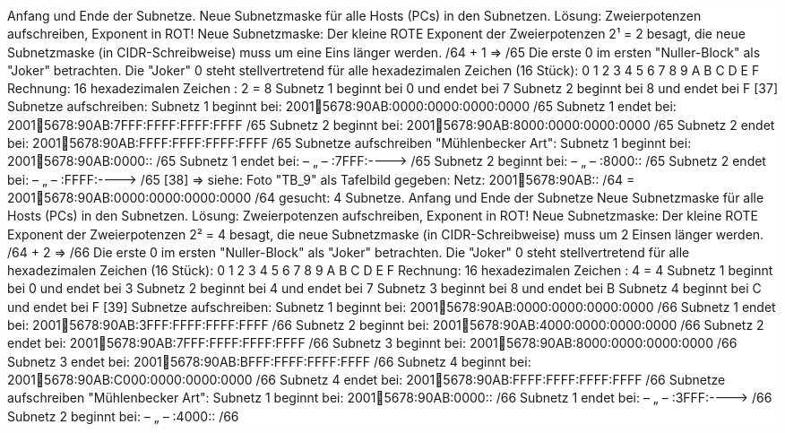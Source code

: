 Anfang und Ende der Subnetze.
Neue Subnetzmaske für alle Hosts (PCs) in den Subnetzen.
Lösung:
Zweierpotenzen aufschreiben, Exponent in ROT!
Neue Subnetzmaske:
Der kleine ROTE Exponent der Zweierpotenzen 2¹ = 2 besagt, die neue Subnetzmaske
(in CIDR-Schreibweise) muss um eine Eins länger werden.
/64 + 1 => /65
Die erste 0 im ersten "Nuller-Block" als "Joker" betrachten.
Die "Joker" 0 steht stellvertretend für alle hexadezimalen Zeichen (16 Stück):
0 1 2 3 4 5 6 7 8 9 A B C D E F
Rechnung:
16 hexadezimalen Zeichen : 2 = 8
Subnetz 1 beginnt bei 0 und endet bei 7
Subnetz 2 beginnt bei 8 und endet bei F
[37]
Subnetze aufschreiben:
Subnetz 1 beginnt bei: 2001:1234:5678:90AB:0000:0000:0000:0000 /65
Subnetz 1 endet bei: 2001:1234:5678:90AB:7FFF:FFFF:FFFF:FFFF /65
Subnetz 2 beginnt bei: 2001:1234:5678:90AB:8000:0000:0000:0000 /65
Subnetz 2 endet bei: 2001:1234:5678:90AB:FFFF:FFFF:FFFF:FFFF /65
Subnetze aufschreiben "Mühlenbecker Art":
Subnetz 1 beginnt bei: 2001:1234:5678:90AB:0000:: /65
Subnetz 1 endet bei: – „ – :7FFF:----> /65
Subnetz 2 beginnt bei: – „ – :8000:: /65
Subnetz 2 endet bei: – „ – :FFFF:----> /65
[38]
=> siehe: Foto "TB_9" als Tafelbild
gegeben:
Netz: 2001:1234:5678:90AB:: /64
= 2001:1234:5678:90AB:0000:0000:0000:0000 /64
gesucht:
4 Subnetze.
Anfang und Ende der Subnetze
Neue Subnetzmaske für alle Hosts (PCs) in den Subnetzen.
Lösung:
Zweierpotenzen aufschreiben, Exponent in ROT!
Neue Subnetzmaske:
Der kleine ROTE Exponent der Zweierpotenzen 2² = 4 besagt, die neue Subnetzmaske
(in CIDR-Schreibweise) muss um 2 Einsen länger werden.
/64 + 2 => /66
Die erste 0 im ersten "Nuller-Block" als "Joker" betrachten.
Die "Joker" 0 steht stellvertretend für alle hexadezimalen Zeichen (16 Stück):
0 1 2 3 4 5 6 7 8 9 A B C D E F
Rechnung:
16 hexadezimalen Zeichen : 4 = 4
Subnetz 1 beginnt bei 0 und endet bei 3
Subnetz 2 beginnt bei 4 und endet bei 7
Subnetz 3 beginnt bei 8 und endet bei B
Subnetz 4 beginnt bei C und endet bei F
[39]
Subnetze aufschreiben:
Subnetz 1 beginnt bei: 2001:1234:5678:90AB:0000:0000:0000:0000 /66
Subnetz 1 endet bei: 2001:1234:5678:90AB:3FFF:FFFF:FFFF:FFFF /66
Subnetz 2 beginnt bei: 2001:1234:5678:90AB:4000:0000:0000:0000 /66
Subnetz 2 endet bei: 2001:1234:5678:90AB:7FFF:FFFF:FFFF:FFFF /66
Subnetz 3 beginnt bei: 2001:1234:5678:90AB:8000:0000:0000:0000 /66
Subnetz 3 endet bei: 2001:1234:5678:90AB:BFFF:FFFF:FFFF:FFFF /66
Subnetz 4 beginnt bei: 2001:1234:5678:90AB:C000:0000:0000:0000 /66
Subnetz 4 endet bei: 2001:1234:5678:90AB:FFFF:FFFF:FFFF:FFFF /66
Subnetze aufschreiben "Mühlenbecker Art":
Subnetz 1 beginnt bei: 2001:1234:5678:90AB:0000:: /66
Subnetz 1 endet bei: – „ – :3FFF:----> /66
Subnetz 2 beginnt bei: – „ – :4000:: /66

[^1]: APIPA Automatic Private IP Addressing (APIPA) können DHCP Clients die IP Adresse und Subnetmaske automatisch konfigurieren, wenn kein DHCP Server vorhanden ist. Das Gerät wählt die Adresse im Bereich zwischen 169.254.1.0 und 169.254.254.255.